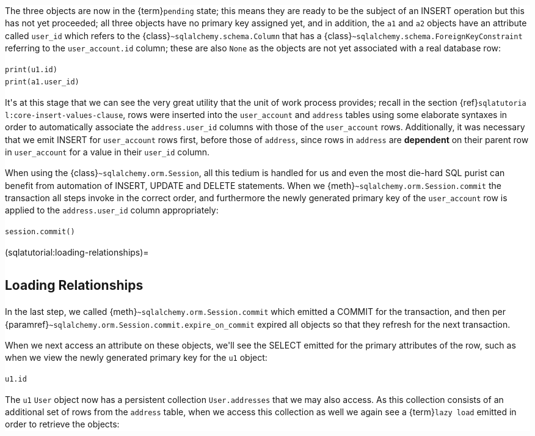 The three objects are now in the {term}`pending` state; this means they are
ready to be the subject of an INSERT operation but this has not yet proceeded;
all three objects have no primary key assigned yet, and in addition, the `a1`
and `a2` objects have an attribute called `user_id` which refers to the
{class}`~sqlalchemy.schema.Column` that has a {class}`~sqlalchemy.schema.ForeignKeyConstraint`
referring to the `user_account.id` column; these are also `None` as the
objects are not yet associated with a real database row:

```{code-cell} ipython3
print(u1.id)
print(a1.user_id)
```

It's at this stage that we can see the very great utility that the unit of
work process provides; recall in the section {ref}`sqlatutorial:core-insert-values-clause`,
rows were inserted into the `user_account` and
`address` tables using some elaborate syntaxes in order to automatically
associate the `address.user_id` columns with those of the `user_account`
rows.  Additionally, it was necessary that we emit INSERT for `user_account`
rows first, before those of `address`, since rows in `address` are
**dependent** on their parent row in `user_account` for a value in their
`user_id` column.

When using the {class}`~sqlalchemy.orm.Session`, all this tedium is handled for us and
even the most die-hard SQL purist can benefit from automation of INSERT,
UPDATE and DELETE statements.   When we {meth}`~sqlalchemy.orm.Session.commit` the
transaction all steps invoke in the correct order, and furthermore the
newly generated primary key of the `user_account` row is applied to the
`address.user_id` column appropriately:

```{code-cell} ipython3
session.commit()
```

(sqlatutorial:loading-relationships)=

## Loading Relationships

In the last step, we called {meth}`~sqlalchemy.orm.Session.commit` which emitted a COMMIT
for the transaction, and then per
{paramref}`~sqlalchemy.orm.Session.commit.expire_on_commit` expired all objects so that
they refresh for the next transaction.

When we next access an attribute on these objects, we'll see the SELECT
emitted for the primary attributes of the row, such as when we view the
newly generated primary key for the `u1` object:

```{code-cell} ipython3
u1.id
```

The `u1` `User` object now has a persistent collection `User.addresses`
that we may also access.   As this collection consists of an additional set
of rows from the `address` table, when we access this collection as well
we again see a {term}`lazy load` emitted in order to retrieve the objects:

